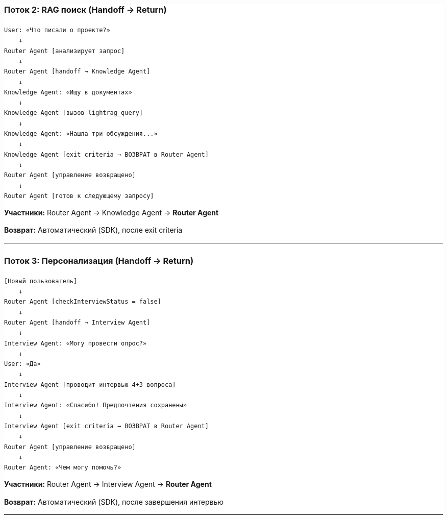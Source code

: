 
### Поток 2: RAG поиск (Handoff → Return)
```
User: «Что писали о проекте?»
    ↓
Router Agent [анализирует запрос]
    ↓
Router Agent [handoff → Knowledge Agent]
    ↓
Knowledge Agent: «Ищу в документах»
    ↓
Knowledge Agent [вызов lightrag_query]
    ↓
Knowledge Agent: «Нашла три обсуждения...»
    ↓
Knowledge Agent [exit criteria → ВОЗВРАТ в Router Agent]
    ↓
Router Agent [управление возвращено]
    ↓
Router Agent [готов к следующему запросу]
```
**Участники:** Router Agent → Knowledge Agent → **Router Agent**

**Возврат:** Автоматический (SDK), после exit criteria

---

### Поток 3: Персонализация (Handoff → Return)
```
[Новый пользователь]
    ↓
Router Agent [checkInterviewStatus = false]
    ↓
Router Agent [handoff → Interview Agent]
    ↓
Interview Agent: «Могу провести опрос?»
    ↓
User: «Да»
    ↓
Interview Agent [проводит интервью 4+3 вопроса]
    ↓
Interview Agent: «Спасибо! Предпочтения сохранены»
    ↓
Interview Agent [exit criteria → ВОЗВРАТ в Router Agent]
    ↓
Router Agent [управление возвращено]
    ↓
Router Agent: «Чем могу помочь?»
```
**Участники:** Router Agent → Interview Agent → **Router Agent**

**Возврат:** Автоматический (SDK), после завершения интервью

---